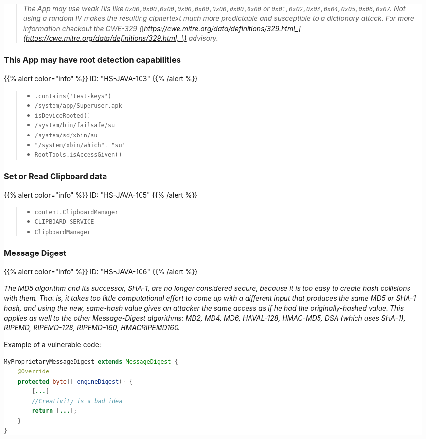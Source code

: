 > _The App may use weak IVs like `0x00,0x00,0x00,0x00,0x00,0x00,0x00,0x00` or `0x01,0x02,0x03,0x04,0x05,0x06,0x07`. Not using a random IV makes the resulting ciphertext much more predictable and susceptible to a dictionary attack. For more information checkout the CWE-329 \(_[_https://cwe.mitre.org/data/definitions/329.html_](https://cwe.mitre.org/data/definitions/329.html)_\) advisory._



### This App may have root detection capabilities
{{% alert color="info" %}}
ID: "HS-JAVA-103"
{{% /alert %}}

> * `.contains("test-keys")`
> * `/system/app/Superuser.apk`
> * `isDeviceRooted()`
> * `/system/bin/failsafe/su`
> * `/system/sd/xbin/su`
> * `"/system/xbin/which", "su"`
> * `RootTools.isAccessGiven()`

### 

### Set or Read Clipboard data
{{% alert color="info" %}}
ID: "HS-JAVA-105"
{{% /alert %}}

> * `content.ClipboardManager`
> * `CLIPBOARD_SERVICE`
> * `ClipboardManager`

### 

### Message Digest
{{% alert color="info" %}}
ID: "HS-JAVA-106"
{{% /alert %}}

_The MD5 algorithm and its successor, SHA-1, are no longer considered secure, because it is too easy to create hash collisions with them. That is, it takes too little computational effort to come up with a different input that produces the same MD5 or SHA-1 hash, and using the new, same-hash value gives an attacker the same access as if he had the originally-hashed value. This applies as well to the other Message-Digest algorithms: MD2, MD4, MD6, HAVAL-128, HMAC-MD5, DSA \(which uses SHA-1\), RIPEMD, RIPEMD-128, RIPEMD-160, HMACRIPEMD160._

Example of a vulnerable code:

```java
MyProprietaryMessageDigest extends MessageDigest {
    @Override
    protected byte[] engineDigest() {
        [...]
        //Creativity is a bad idea
        return [...];
    }
}
```
